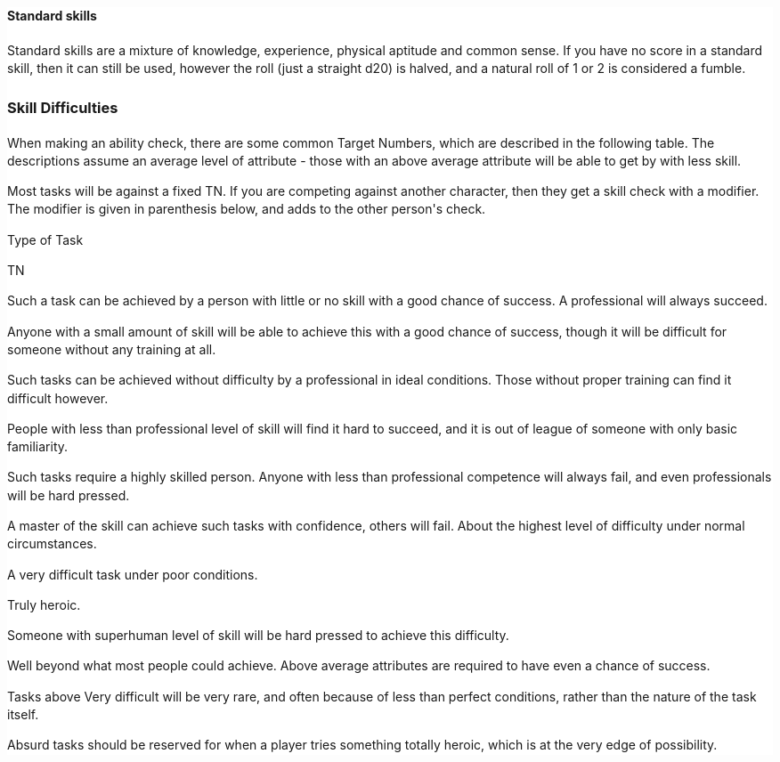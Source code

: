 #### Standard skills

Standard skills are a mixture of knowledge, experience, physical
aptitude and common sense. If you have no score in a standard skill,
then it can still be used, however the roll (just a straight d20) is
halved, and a natural roll of 1 or 2 is considered a fumble.

### Skill Difficulties

When making an ability check, there are some common Target Numbers,
which are described in the following table. The descriptions assume an
average level of attribute - those with an above average attribute will
be able to get by with less skill.

Most tasks will be against a fixed TN. If you are competing against
another character, then they get a skill check with a modifier. The
modifier is given in parenthesis below, and adds to the other person's
check.

Type of Task

TN

Such a task can be achieved by a person with little or no skill with a
good chance of success. A professional will always succeed.

Anyone with a small amount of skill will be able to achieve this with a
good chance of success, though it will be difficult for someone without
any training at all.

Such tasks can be achieved without difficulty by a professional in ideal
conditions. Those without proper training can find it difficult however.

People with less than professional level of skill will find it hard to
succeed, and it is out of league of someone with only basic familiarity.

Such tasks require a highly skilled person. Anyone with less than
professional competence will always fail, and even professionals will be
hard pressed.

A master of the skill can achieve such tasks with confidence, others
will fail. About the highest level of difficulty under normal
circumstances.

A very difficult task under poor conditions.

Truly heroic.

Someone with superhuman level of skill will be hard pressed to achieve
this difficulty.

Well beyond what most people could achieve. Above average attributes are
required to have even a chance of success.

Tasks above Very difficult will be very rare, and often because of less
than perfect conditions, rather than the nature of the task itself.

Absurd tasks should be reserved for when a player tries something
totally heroic, which is at the very edge of possibility.
